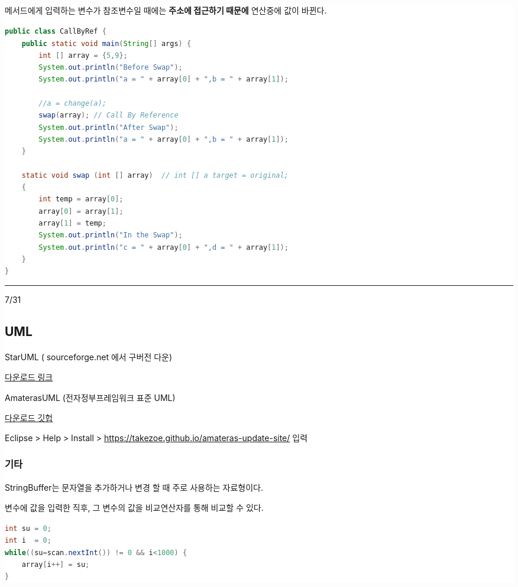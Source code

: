 메서드에게 입력하는 변수가 참조변수일 때에는 **주소에 접근하기 때문에** 연산중에 값이 바뀐다. 

```java
public class CallByRef {
	public static void main(String[] args) {
		int [] array = {5,9};
		System.out.println("Before Swap");
		System.out.println("a = " + array[0] + ",b = " + array[1]);

		//a = change(a);
		swap(array); // Call By Reference
		System.out.println("After Swap");
		System.out.println("a = " + array[0] + ",b = " + array[1]);
	}

	static void swap (int [] array)  // int [] a target = original;
	{
		int temp = array[0];
		array[0] = array[1];
		array[1] = temp;
		System.out.println("In the Swap");
		System.out.println("c = " + array[0] + ",d = " + array[1]);
	}
}
```





---

7/31

## UML



StarUML ( sourceforge.net 에서 구버전 다운)

[다운로드 링크](https://sourceforge.net/projects/staruml/files/staruml/5.0/)

AmaterasUML (전자정부프레임워크 표준 UML)

[다운로드 깃헙](https://github.com/takezoe/amateras-modeler)

Eclipse > Help > Install > https://takezoe.github.io/amateras-update-site/ 입력



### 기타

StringBuffer는 문자열을 추가하거나 변경 할 때 주로 사용하는 자료형이다.

변수에 값을 입력한 직후, 그 변수의 값을 비교연산자를 통해 비교할 수 있다. 

```java
int su = 0;
int i  = 0;
while((su=scan.nextInt()) != 0 && i<1000) {
    array[i++] = su;
}
```
